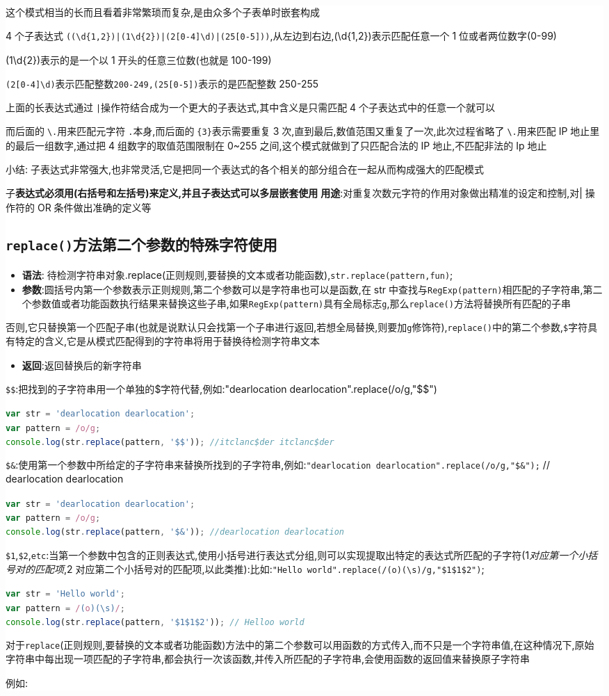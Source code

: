 这个模式相当的长而且看着非常繁琐而复杂,是由众多个子表单时嵌套构成

4 个子表达式 `((\d{1,2})|(1\d{2})|(2[0-4]\d)|(25[0-5]))`,从左边到右边,(\d{1,2})表示匹配任意一个 1 位或者两位数字(0-99)

(1\d{2})表示的是一个以 1 开头的任意三位数(也就是 100-199)

`(2[0-4]\d)`表示匹配整数`200-249,(25[0-5])`表示的是匹配整数 250-255

上面的长表达式通过 `|`操作符结合成为一个更大的子表达式,其中含义是只需匹配 4 个子表达式中的任意一个就可以

而后面的 `\.`用来匹配元字符 `.`本身,而后面的 `{3}`表示需要重复 3 次,直到最后,数值范围又重复了一次,此次过程省略了 `\.`用来匹配 IP 地止里的最后一组数字,通过把 4 组数字的取值范围限制在 0~255 之间,这个模式就做到了只匹配合法的 IP 地止,不匹配非法的 Ip 地止

小结: 子表达式非常强大,也非常灵活,它是把同一个表达式的各个相关的部分组合在一起从而构成强大的匹配模式

子**表达式必须用(右括号和左括号)来定义,并且子表达式可以多层嵌套使用**
**用途**:对重复次数元字符的作用对象做出精准的设定和控制,对| 操作符的 OR 条件做出准确的定义等

## `replace()`方法第二个参数的特殊字符使用

- **语法**: 待检测字符串对象.replace(正则规则,要替换的文本或者功能函数),`str.replace(pattern,fun)`;
- **参数**:圆括号内第一个参数表示正则规则,第二个参数可以是字符串也可以是函数,在 str 中查找与`RegExp(pattern)`相匹配的子字符串,第二个参数值或者功能函数执行结果来替换这些子串,如果`RegExp(pattern)`具有全局标志`g`,那么`replace()`方法将替换所有匹配的子串

否则,它只替换第一个匹配子串(也就是说默认只会找第一个子串进行返回,若想全局替换,则要加`g`修饰符),`replace()`中的第二个参数,`$`字符具有特定的含义,它是从模式匹配得到的字符串将用于替换待检测字符串文本

- **返回**:返回替换后的新字符串

`$$`:把找到的子字符串用一个单独的$字符代替,例如:"dearlocation dearlocation".replace(/o/g,"$\$")

```js
var str = 'dearlocation dearlocation';
var pattern = /o/g;
console.log(str.replace(pattern, '$$')); //itclanc$der itclanc$der
```

`$&`:使用第一个参数中所给定的子字符串来替换所找到的子字符串,例如:`"dearlocation dearlocation".replace(/o/g,"$&");` // dearlocation dearlocation

```js
var str = 'dearlocation dearlocation';
var pattern = /o/g;
console.log(str.replace(pattern, '$&')); //dearlocation dearlocation
```

`$1`,`$2`,`etc`:当第一个参数中包含的正则表达式,使用小括号进行表达式分组,则可以实现提取出特定的表达式所匹配的子字符($1对应第一个小括号对的匹配项,$2 对应第二个小括号对的匹配项,以此类推):比如:`"Hello world".replace(/(o)(\s)/g,"$1$1$2")`;

```js
var str = 'Hello world';
var pattern = /(o)(\s)/;
console.log(str.replace(pattern, '$1$1$2')); // Helloo world
```

对于`replace`(正则规则,要替换的文本或者功能函数)方法中的第二个参数可以用函数的方式传入,而不只是一个字符串值,在这种情况下,原始字符串中每出现一项匹配的子字符串,都会执行一次该函数,并传入所匹配的子字符串,会使用函数的返回值来替换原子字符串

例如:
